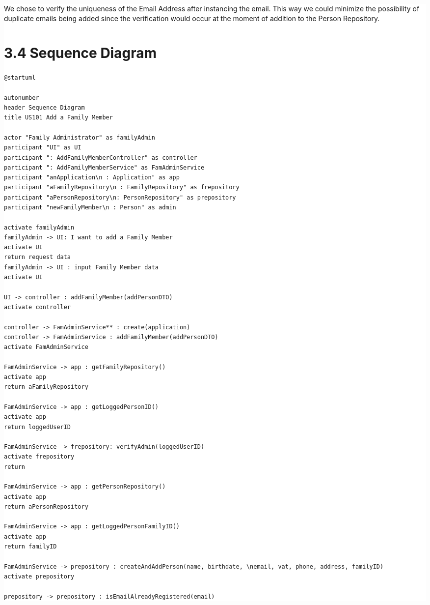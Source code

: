 We chose to verify the uniqueness of the Email Address after instancing the email. This way we could minimize the possibility of duplicate emails being added since the verification would occur at the moment of addition to the Person Repository.

# 3.4 Sequence Diagram


````puml
@startuml

autonumber
header Sequence Diagram
title US101 Add a Family Member

actor "Family Administrator" as familyAdmin
participant "UI" as UI
participant ": AddFamilyMemberController" as controller
participant ": AddFamilyMemberService" as FamAdminService
participant "anApplication\n : Application" as app
participant "aFamilyRepository\n : FamilyRepository" as frepository
participant "aPersonRepository\n: PersonRepository" as prepository
participant "newFamilyMember\n : Person" as admin

activate familyAdmin
familyAdmin -> UI: I want to add a Family Member
activate UI
return request data
familyAdmin -> UI : input Family Member data
activate UI

UI -> controller : addFamilyMember(addPersonDTO)
activate controller

controller -> FamAdminService** : create(application)
controller -> FamAdminService : addFamilyMember(addPersonDTO)
activate FamAdminService

FamAdminService -> app : getFamilyRepository()
activate app
return aFamilyRepository

FamAdminService -> app : getLoggedPersonID()
activate app
return loggedUserID

FamAdminService -> frepository: verifyAdmin(loggedUserID)
activate frepository
return

FamAdminService -> app : getPersonRepository()
activate app
return aPersonRepository

FamAdminService -> app : getLoggedPersonFamilyID()
activate app
return familyID

FamAdminService -> prepository : createAndAddPerson(name, birthdate, \nemail, vat, phone, address, familyID)
activate prepository

prepository -> prepository : isEmailAlreadyRegistered(email)

````
